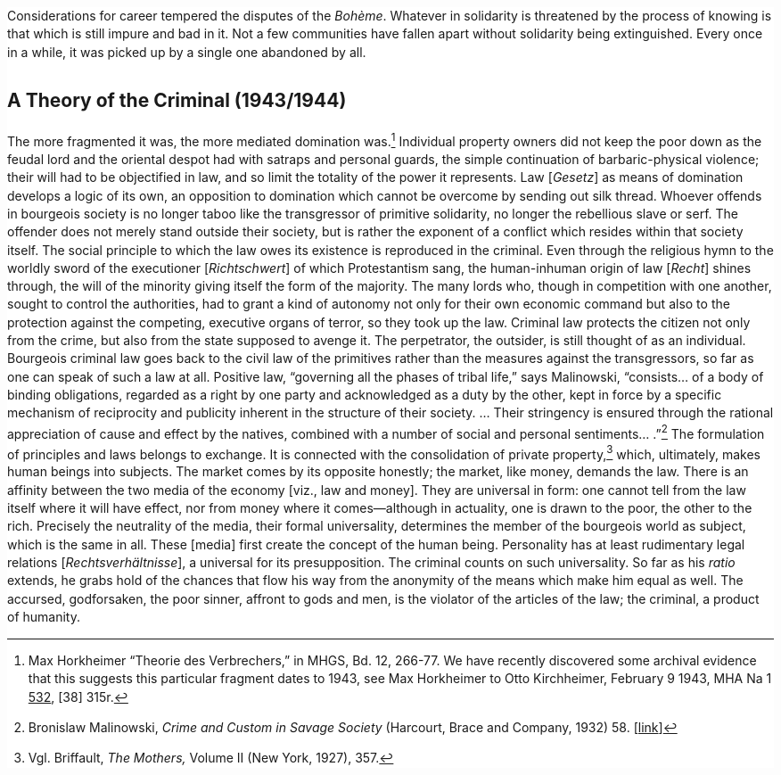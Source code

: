 Considerations for career tempered the disputes of the *Bohème*. Whatever in solidarity is threatened by the process of knowing is that which is still impure and bad in it. Not a few communities have fallen apart without solidarity being extinguished. Every once in a while, it was picked up by a single one abandoned by all.  
 

## A Theory of the Criminal (1943/1944)

The more fragmented it was, the more mediated domination was.[^10] Individual property owners did not keep the poor down as the feudal lord and the oriental despot had with satraps and personal guards, the simple continuation of barbaric-physical violence; their will had to be objectified in law, and so limit the totality of the power it represents. Law \[*Gesetz*\] as means of domination develops a logic of its own, an opposition to domination which cannot be overcome by sending out silk thread. Whoever offends in bourgeois society is no longer taboo like the transgressor of primitive solidarity, no longer the rebellious slave or serf. The offender does not merely stand outside their society, but is rather the exponent of a conflict which resides within that society itself. The social principle to which the law owes its existence is reproduced in the criminal. Even through the religious hymn to the worldly sword of the executioner \[*Richtschwert*\] of which Protestantism sang, the human-inhuman origin of law \[*Recht*\] shines through, the will of the minority giving itself the form of the majority. The many lords who, though in competition with one another, sought to control the authorities, had to grant a kind of autonomy not only for their own economic command but also to the protection against the competing, executive organs of terror, so they took up the law. Criminal law protects the citizen not only from the crime, but also from the state supposed to avenge it. The perpetrator, the outsider, is still thought of as an individual. Bourgeois criminal law goes back to the civil law of the primitives rather than the measures against the transgressors, so far as one can speak of such a law at all. Positive law, “governing all the phases of tribal life,” says Malinowski, “consists… of a body of binding obligations, regarded as a right by one party and acknowledged as a duty by the other, kept in force by a specific mechanism of reciprocity and publicity inherent in the structure of their society. … Their stringency is ensured through the rational appreciation of cause and effect by the natives, combined with a number of social and personal sentiments… .”[^11] The formulation of principles and laws belongs to exchange. It is connected with the consolidation of private property,[^12] which, ultimately, makes human beings into subjects. The market comes by its opposite honestly; the market, like money, demands the law. There is an affinity between the two media of the economy \[viz., law and money\]. They are universal in form: one cannot tell from the law itself where it will have effect, nor from money where it comes—although in actuality, one is drawn to the poor, the other to the rich. Precisely the neutrality of the media, their formal universality, determines the member of the bourgeois world as subject, which is the same in all. These \[media\] first create the concept of the human being. Personality has at least rudimentary legal relations \[*Rechtsverhältnisse*\], a universal for its presupposition. The criminal counts on such universality. So far as his *ratio* extends, he grabs hold of the chances that flow his way from the anonymity of the means which make him equal as well. The accursed, godforsaken, the poor sinner, affront to gods and men, is the violator of the articles of the law; the criminal, a product of humanity.


[^1]:  Max Horkheimer “\[Zur Ideologie der Politik heute (Fragment)\]” in *Max Horkheimer Gesammelte Schriften, Bd. 12,* eds. Gunzelin Schmid Noerr and Alfred Schmidt (Suhrkamp, 1985), 316-318. Most likely drafted alongside the first chapter of *Dialectic of Enlightenment*, “The Concept of Enlightenment.”
[^2]:  \[Translator’s note:\] Cf. Toni Kannisto (2018): “According to Kant, freedom is a “kind of causality” (A445/B473). It is the capacity to initiate causal chains of itself without prior grounds, independently of nature’s causal laws. Freedom is causality through concepts, determined by reason’s moral law.” “Freedom as a Kind of Causality.” *Akten des 12\. Internationalen Kant-Kongresses “Natur und Freiheit” in Wien vom 21.–25* (September 2015). \[[link](https://philarchive.org/archive/KANFAA-3#:~:text=University%20of%20Oslo-,According%20to%20Kant%2C%20freedom%20is%20a%20%E2%80%9Ckind%20of%20causality%E2%80%9D,determined%20by%20reason's%20moral%20law.)\]
[^3]:  Typescript breaks off. \[Translator’s note:\] The referent of “they” is left ambiguous—the masses, the forces, the governments, etc?
[^4]:  Max Horkheimer, “Die Rackets und der Geist (1942),” in *MHGS, Bd. 12*, 287-291. 
[^5]:  \[Tr. note:\] Allusion to Freud’s reflections on the origin of exogamy in *Totem and Taboo: Some Points of Agreement between the Mental Lives of Savages and Neurotics*, tr. James Strachey (Routledge, 2001 \[1950\]), 139-146. \[[link](https://dn721606.ca.archive.org/0/items/SigmundFreud/Sigmund%20Freud%20%5B1913%5D%20Totem%20and%20Taboo%20%28James%20Strachey%20translation%2C%201950%29.pdf)\].
[^6]:  From Horkheimer’s typed manuscript; missing from Pollock’s.
[^7]:  Max Horkheimer “Geschichte der amerikanischen Arbeiterschaft,” in *MHGS, Bd. 12*, 260\. 
[^8]:  Max Horkheimer “Zur Rechtsphilosophie,” in *MHGS, Bd. 12*, 261-263. 
[^9]:  Max Horkheimer, “Solidarität” in *MHGS, Bd. 12*, 264-265.
[^10]:  Max Horkheimer “Theorie des Verbrechers,” in MHGS, Bd. 12, 266-77. We have recently discovered some archival evidence that this suggests this particular fragment dates to 1943, see Max Horkheimer to Otto Kirchheimer, February 9 1943, MHA Na 1 [532](https://sammlungen.ub.uni-frankfurt.de/horkheimer/content/titleinfo/4651641), \[38\] 315r.
[^11]:  Bronislaw Malinowski, *Crime and Custom in Savage Society* (Harcourt, Brace and Company, 1932\) 58\. \[[link](https://rcin.org.pl/Content/29211/PDF/WA004_20379_U6901_Malinowski-Crime_oh.pdf)\]
[^12]:   Vgl. Briffault, *The Mothers,* Volume II (New York, 1927), 357\.
[^13]:  \[Tr. note:\] ‘Hands’ in a dual sense: The ‘hands’ of the lord in the sense of his servants, but also in that his servants are members of his extended body, if we follow Horkheimer’s argumentation. 
[^14]:  \[Tr. note:\] Again, a double sense: ‘Member’ in the sense of a participant and ‘member’ in the sense of a limb.
[^15]:  Thomas Hobbes, *De Cive* *or The Citizen*. Ed. Sterling P. Lamprecht (Appleton-Century-Crofts Inc., 1949), 142-143. \[[link](https://archive.org/details/deciveorcitizen00inhobb)\]
[^16]:  Frank Tannenbaum, *Crime and the Community* (Boston, 1938\) 190\. \[[link](https://babel.hathitrust.org/cgi/pt?id=mdp.39015003659664&seq=210)\]
[^17]:  Bernard Mandeville: “As Sharpers, Parasites, Pimps, Players, / Pick-Pockets, Coiners, Quacks, Sooth-Sayers, / And all those, that, in Enmity / With down-right Working, cunningly / Convert to their own Use the Labour / Of their good-natur’d heedless Neighbor. / These were called Knaves; but, bar the Name, / The grave Industrious were the Same. / All Trades and Places knew some Cheat, / No Calling was without Deceit.” in *The Fable of the Bees.* Edited and with an introduction by Phillip Harth (Penguin Books, 1970), 64\. \[[link](https://ia600709.us.archive.org/20/items/MandevilleTheFableOfTheBees/Mandeville%20-%20%27%27The%20fable%20of%20the%20bees%27%27.pdf)\]
[^18]:  Marx: “The effects of the criminal on the development of productive power can be shown in detail. Would locks ever have reached their present degree of excellence had there been no thieves? Would the making of bank-notes have reached its present perfection had there been no forgers? Would the microscope have found its way into the sphere of ordinary commerce (see Babbage) but for trading frauds? Does not practical chemistry owe just as much to the adulteration of commodities and the efforts to show it up as to the honest zeal for production? Crime, through its ever new methods of attack on property, constantly calls into being new methods of defence, and so is as productive as *strikes* for the invention of machines. … In his *Fable of the Bees* (*1705*) Mandeville had already shown that every possible kind of occupation is productive, and had given expression to the tendency of this whole line of argument: “That what we call Evil in this World, Moral as well as Natural, is the grand Principle that makes us Sociable Creatures, the solid Basis, the *Life and Support of all Trades and Employments* without exception; there we must look for the true origin of all Arts and Sciences; and the moment Evil ceases, the Society must be spoiled if not totally destroyed.” Only Mandeville was of course infinitely bolder and more honest than the philistine apologists of bourgeois society.” *Marx-Engels Collected Works*, Vol. 30: Marx 1861-63. (Lawrence & Wishart \[Electronic Book\], 2010), 306-310. \[[link](https://marxists.architexturez.net/archive/marx/works/1861/economic/ch33.htm)\]
[^19]:  *Arden of Feversham*, Ed. Rev. Ronald Bayne (J. M. Dent & Co. Aldine House, \[1592\] 1897\) \[[link](https://ia801606.us.archive.org/6/items/ardenoffeversham00bayn/ardenoffeversham00bayn.pdf)\]
[^20]:  John Gay, *The Beggar’s Opera*, eds. Edgar V. Roberts and Edward Smith (University of Nebraska Press, \[1728\] 1969). \[[link](https://archive.org/details/john-gay-the-beggars-opera-1728/page/n2/mode/1up)\]
[^21]:  “Yes, sir, we dare to do it; but, were my consent to give again, we would not do it under ten pound more. I value every drop of my blood at a French crown. I have had ten pound to steal a dog, and we have no more here to kill a man; but that a bargain is a bargain, and so forth, you should do it yourself.” *Arden of Feversham*, 35\.
[^22]:  Ibid., 31\.
[^23]:  Typescript “Memorandum. Über Teile des Los Angeles Arbeitsprogramms, die von den Philosophen nicht durchgeführt werden können.” MHA Na 1 578, \[1\] 1r–\[4\] 4r. 
[^24]:  Typescript, “Notizen zum Programm des Buches, 30.8.1942” in MHA Na [805](https://sammlungen.ub.uni-frankfurt.de/horkheimer/content/titleinfo/6608137), \[180\]-\[181\].
[^25]:  English in original.